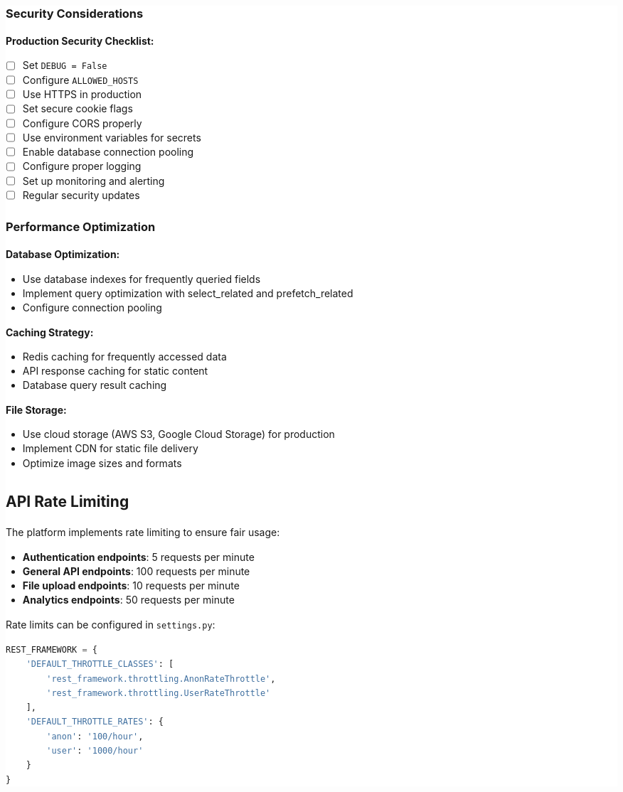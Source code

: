 ### Security Considerations

**Production Security Checklist:**

- [ ] Set `DEBUG = False`
- [ ] Configure `ALLOWED_HOSTS`
- [ ] Use HTTPS in production
- [ ] Set secure cookie flags
- [ ] Configure CORS properly
- [ ] Use environment variables for secrets
- [ ] Enable database connection pooling
- [ ] Configure proper logging
- [ ] Set up monitoring and alerting
- [ ] Regular security updates

### Performance Optimization

**Database Optimization:**
- Use database indexes for frequently queried fields
- Implement query optimization with select_related and prefetch_related
- Configure connection pooling

**Caching Strategy:**
- Redis caching for frequently accessed data
- API response caching for static content
- Database query result caching

**File Storage:**
- Use cloud storage (AWS S3, Google Cloud Storage) for production
- Implement CDN for static file delivery
- Optimize image sizes and formats

## API Rate Limiting

The platform implements rate limiting to ensure fair usage:

- **Authentication endpoints**: 5 requests per minute
- **General API endpoints**: 100 requests per minute
- **File upload endpoints**: 10 requests per minute
- **Analytics endpoints**: 50 requests per minute

Rate limits can be configured in `settings.py`:

```python
REST_FRAMEWORK = {
    'DEFAULT_THROTTLE_CLASSES': [
        'rest_framework.throttling.AnonRateThrottle',
        'rest_framework.throttling.UserRateThrottle'
    ],
    'DEFAULT_THROTTLE_RATES': {
        'anon': '100/hour',
        'user': '1000/hour'
    }
}
```
